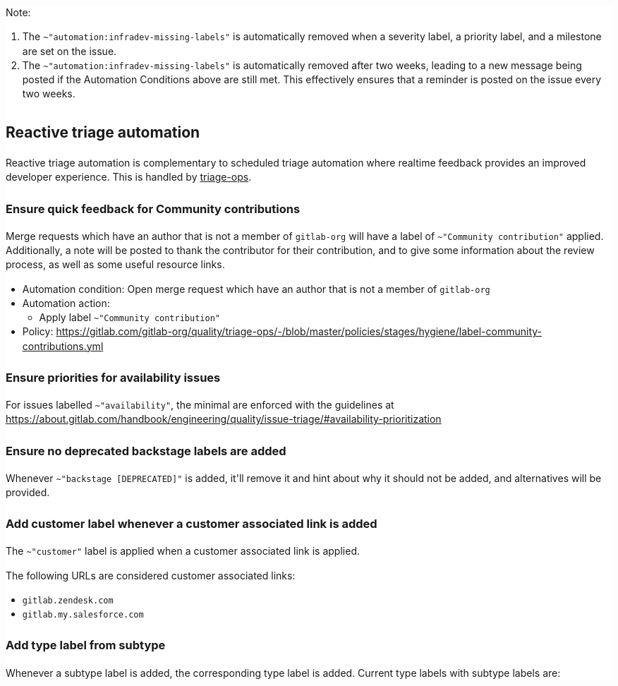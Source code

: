 Note:

1. The `~"automation:infradev-missing-labels"` is automatically removed when a severity label, a priority label, and a milestone are set on the issue.
1. The `~"automation:infradev-missing-labels"` is automatically removed after two weeks, leading to a new message being posted if the Automation Conditions above are still met.
   This effectively ensures that a reminder is posted on the issue every two weeks.

## Reactive triage automation

Reactive triage automation is complementary to scheduled triage automation where
realtime feedback provides an improved developer experience. This is handled by
[triage-ops](https://gitlab.com/gitlab-org/quality/triage-ops).

### Ensure quick feedback for Community contributions

Merge requests which have an author that is not a member of `gitlab-org` will have a label of `~"Community contribution"` applied.
Additionally, a note will be posted to thank the contributor for their contribution, and to give some information about the review process, as well as some useful resource links.

* Automation condition: Open merge request which have an author that is not a member of `gitlab-org`
* Automation action:
  - Apply label `~"Community contribution"`
* Policy: <https://gitlab.com/gitlab-org/quality/triage-ops/-/blob/master/policies/stages/hygiene/label-community-contributions.yml>

### Ensure priorities for availability issues

For issues labelled `~"availability"`, the minimal are enforced with the
guidelines at
<https://about.gitlab.com/handbook/engineering/quality/issue-triage/#availability-prioritization>

### Ensure no deprecated backstage labels are added

Whenever `~"backstage [DEPRECATED]"` is added, it'll remove it and hint
about why it should not be added, and alternatives will be provided.

### Add customer label whenever a customer associated link is added

The `~"customer"` label is applied when a customer associated link is applied.

The following URLs are considered customer associated links:

* `gitlab.zendesk.com`
* `gitlab.my.salesforce.com`

### Add type label from subtype

Whenever a subtype label is added, the corresponding type label is added.
Current type labels with subtype labels are:
